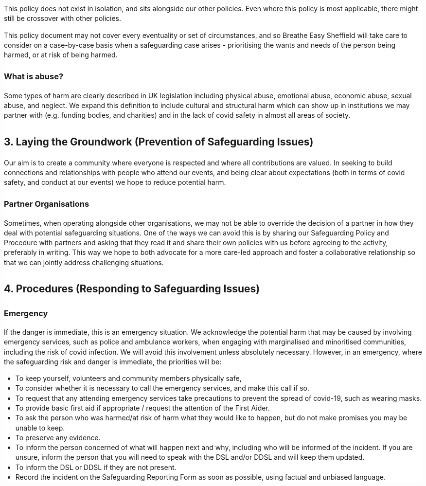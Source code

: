 This policy does not exist in isolation, and sits alongside our other policies. Even where this policy is most applicable, there might still be crossover with other policies. 

This policy document may not cover every eventuality or set of circumstances, and so Breathe Easy Sheffield will take care to consider on a case-by-case basis when a safeguarding case arises - prioritising the wants and needs of the person being harmed, or at risk of being harmed. 

### What is abuse?

Some types of harm are clearly described in UK legislation including physical abuse, emotional abuse, economic abuse, sexual abuse, and neglect. We expand this definition to include cultural and structural harm which can show up in institutions we may partner with (e.g. funding bodies, and charities) and in the lack of covid safety in almost all areas of society. 

## 3. Laying the Groundwork (Prevention of Safeguarding Issues)

Our aim is to create a community where everyone is respected and where all contributions are valued. In seeking to build connections and relationships with people who attend our events, and being clear about expectations (both in terms of covid safety, and conduct at our events) we hope to reduce potential harm. 

### Partner Organisations 

Sometimes, when operating alongside other organisations, we may not be able to override the decision of a partner in how they deal with potential safeguarding situations. One of the ways we can avoid this is by sharing our Safeguarding Policy and Procedure with partners and asking that they read it and share their own policies with us before agreeing to the activity, preferably in writing. This way we hope to both advocate for a more care-led approach and foster a collaborative relationship so that we can jointly address challenging situations. 

## 4. Procedures (Responding to Safeguarding Issues)

### Emergency 

If the danger is immediate, this is an emergency situation. We acknowledge the potential harm that may be caused by involving emergency services, such as police and ambulance workers, when engaging with marginalised and minoritised communities, including the risk of covid infection. We will avoid this involvement unless absolutely necessary. However, in an emergency, where the safeguarding risk and danger is immediate, the priorities will be: 

* To keep yourself, volunteers and community members physically safe,
* To consider whether it is necessary to call the emergency services, and make this call if so. 
* To request that any attending emergency services take precautions to prevent the spread of covid-19, such as wearing masks. 
* To provide basic first aid if appropriate / request the attention of the First Aider.  
* To ask the person who was harmed/at risk of harm what they would like to happen, but do not make promises you may be unable to keep. 
* To preserve any evidence.   
* To inform the person concerned of what will happen next and why, including who will be informed of the incident. If you are unsure, inform the person that you will need to speak with the DSL and/or DDSL and will keep them updated. 
* To inform the DSL or DDSL if they are not present. 
* Record the incident on the Safeguarding Reporting Form as soon as possible, using factual and unbiased language. 
